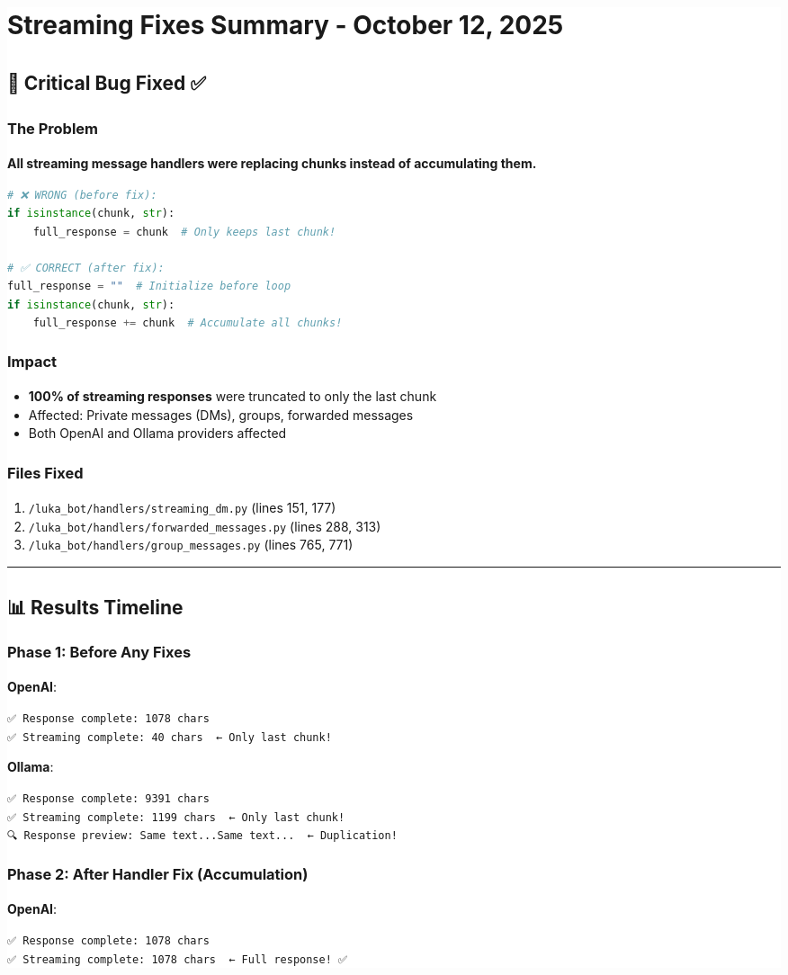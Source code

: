 # Streaming Fixes Summary - October 12, 2025

## 🎯 Critical Bug Fixed ✅

### The Problem
**All streaming message handlers were replacing chunks instead of accumulating them.**

```python
# ❌ WRONG (before fix):
if isinstance(chunk, str):
    full_response = chunk  # Only keeps last chunk!

# ✅ CORRECT (after fix):
full_response = ""  # Initialize before loop
if isinstance(chunk, str):
    full_response += chunk  # Accumulate all chunks!
```

### Impact
- **100% of streaming responses** were truncated to only the last chunk
- Affected: Private messages (DMs), groups, forwarded messages
- Both OpenAI and Ollama providers affected

### Files Fixed
1. `/luka_bot/handlers/streaming_dm.py` (lines 151, 177)
2. `/luka_bot/handlers/forwarded_messages.py` (lines 288, 313)
3. `/luka_bot/handlers/group_messages.py` (lines 765, 771)

---

## 📊 Results Timeline

### Phase 1: Before Any Fixes
**OpenAI**:
```
✅ Response complete: 1078 chars
✅ Streaming complete: 40 chars  ← Only last chunk!
```

**Ollama**:
```
✅ Response complete: 9391 chars
✅ Streaming complete: 1199 chars  ← Only last chunk!
🔍 Response preview: Same text...Same text...  ← Duplication!
```

### Phase 2: After Handler Fix (Accumulation)
**OpenAI**:
```
✅ Response complete: 1078 chars
✅ Streaming complete: 1078 chars  ← Full response! ✅
```

